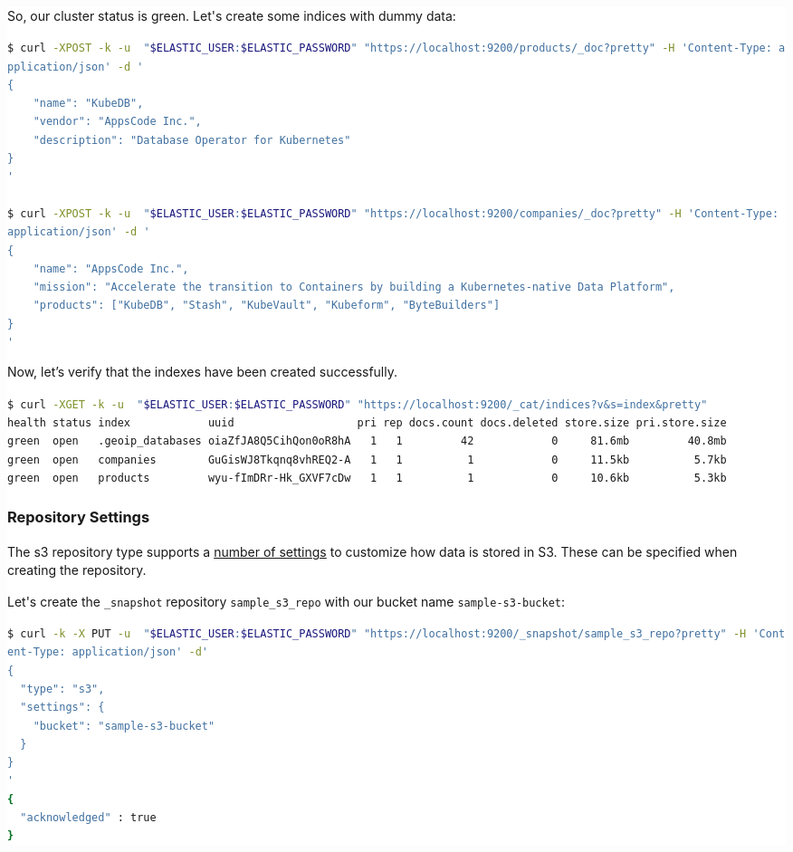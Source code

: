 So, our cluster status is green. Let's create some indices with dummy data:

```bash
$ curl -XPOST -k -u  "$ELASTIC_USER:$ELASTIC_PASSWORD" "https://localhost:9200/products/_doc?pretty" -H 'Content-Type: application/json' -d '
{
    "name": "KubeDB",
    "vendor": "AppsCode Inc.",
    "description": "Database Operator for Kubernetes"
}
'

$ curl -XPOST -k -u  "$ELASTIC_USER:$ELASTIC_PASSWORD" "https://localhost:9200/companies/_doc?pretty" -H 'Content-Type: application/json' -d '
{
    "name": "AppsCode Inc.",
    "mission": "Accelerate the transition to Containers by building a Kubernetes-native Data Platform",
    "products": ["KubeDB", "Stash", "KubeVault", "Kubeform", "ByteBuilders"]
}
'
```

Now, let’s verify that the indexes have been created successfully.

```bash
$ curl -XGET -k -u  "$ELASTIC_USER:$ELASTIC_PASSWORD" "https://localhost:9200/_cat/indices?v&s=index&pretty"
health status index            uuid                   pri rep docs.count docs.deleted store.size pri.store.size
green  open   .geoip_databases oiaZfJA8Q5CihQon0oR8hA   1   1         42            0     81.6mb         40.8mb
green  open   companies        GuGisWJ8Tkqnq8vhREQ2-A   1   1          1            0     11.5kb          5.7kb
green  open   products         wyu-fImDRr-Hk_GXVF7cDw   1   1          1            0     10.6kb          5.3kb
```

### Repository Settings

The s3 repository type supports a [number of settings](https://www.elastic.co/guide/en/elasticsearch/plugins/7.14/repository-s3-repository.html#repository-s3-repository) to customize how data is stored in S3. These can be specified when creating the repository.

Let's create the `_snapshot` repository `sample_s3_repo` with our bucket name `sample-s3-bucket`:

```bash
$ curl -k -X PUT -u  "$ELASTIC_USER:$ELASTIC_PASSWORD" "https://localhost:9200/_snapshot/sample_s3_repo?pretty" -H 'Content-Type: application/json' -d'
{
  "type": "s3",
  "settings": {
    "bucket": "sample-s3-bucket"
  }
}
'
{
  "acknowledged" : true
}
```
